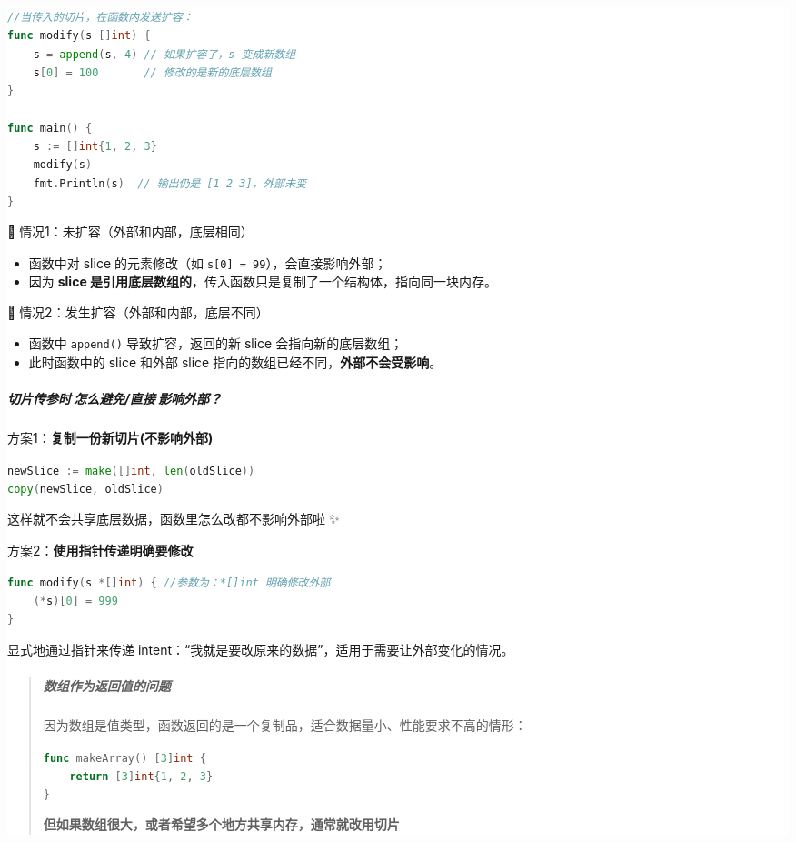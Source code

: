 ```go
//当传入的切片，在函数内发送扩容：
func modify(s []int) {
	s = append(s, 4) // 如果扩容了，s 变成新数组
	s[0] = 100       // 修改的是新的底层数组
}

func main() {
	s := []int{1, 2, 3}
	modify(s)
	fmt.Println(s)  // 输出仍是 [1 2 3]，外部未变
}

```

🍃 情况1：未扩容（外部和内部，底层相同）

- 函数中对 slice 的元素修改（如 `s[0] = 99`），会直接影响外部；
- 因为 **slice 是引用底层数组的**，传入函数只是复制了一个结构体，指向同一块内存。

🧩 情况2：发生扩容（外部和内部，底层不同）

- 函数中 `append()` 导致扩容，返回的新 slice 会指向新的底层数组；
- 此时函数中的 slice 和外部 slice 指向的数组已经不同，**外部不会受影响**。



##### 切片传参时 怎么避免/直接 影响外部？

方案1：**复制一份新切片(不影响外部)**

```go
newSlice := make([]int, len(oldSlice))
copy(newSlice, oldSlice)
```

这样就不会共享底层数据，函数里怎么改都不影响外部啦 ✨

方案2：**使用指针传递明确要修改**

```go
func modify(s *[]int) { //参数为：*[]int 明确修改外部
    (*s)[0] = 999
}
```

显式地通过指针来传递 intent：“我就是要改原来的数据”，适用于需要让外部变化的情况。

> ##### 数组作为返回值的问题
>
> 因为数组是值类型，函数返回的是一个复制品，适合数据量小、性能要求不高的情形：
>
> ```go
> func makeArray() [3]int {
>     return [3]int{1, 2, 3}
> }
> ```
>
> **但如果数组很大，或者希望多个地方共享内存，通常就改用切片**
